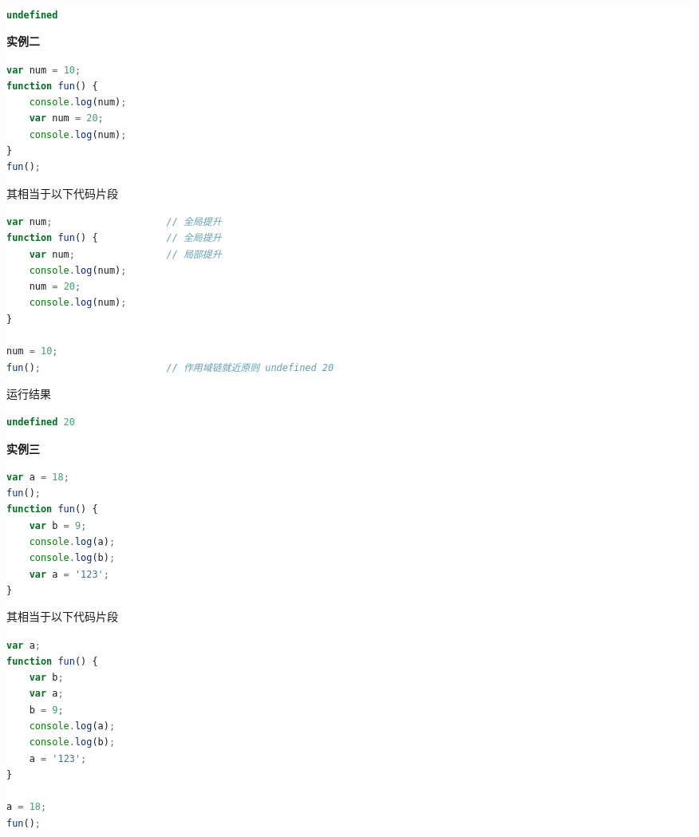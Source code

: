 ```js
undefined
```



**实例二**

```js
var num = 10;
function fun() {
    console.log(num);
    var num = 20;
    console.log(num);
}
fun();
```

其相当于以下代码片段

```js
var num;					// 全局提升
function fun() {			// 全局提升
    var num;				// 局部提升
    console.log(num);
    num = 20;
    console.log(num);
}

num = 10;
fun();						// 作用域链就近原则 undefined 20
```

运行结果

```js
undefined 20
```





**实例三**

```js
var a = 18;
fun();
function fun() {
    var b = 9;
    console.log(a);
    console.log(b);
    var a = '123';
}
```

其相当于以下代码片段

```js
var a;
function fun() {
    var b;
    var a;
    b = 9;
    console.log(a);
    console.log(b);
    a = '123';
}

a = 18;
fun();
```
